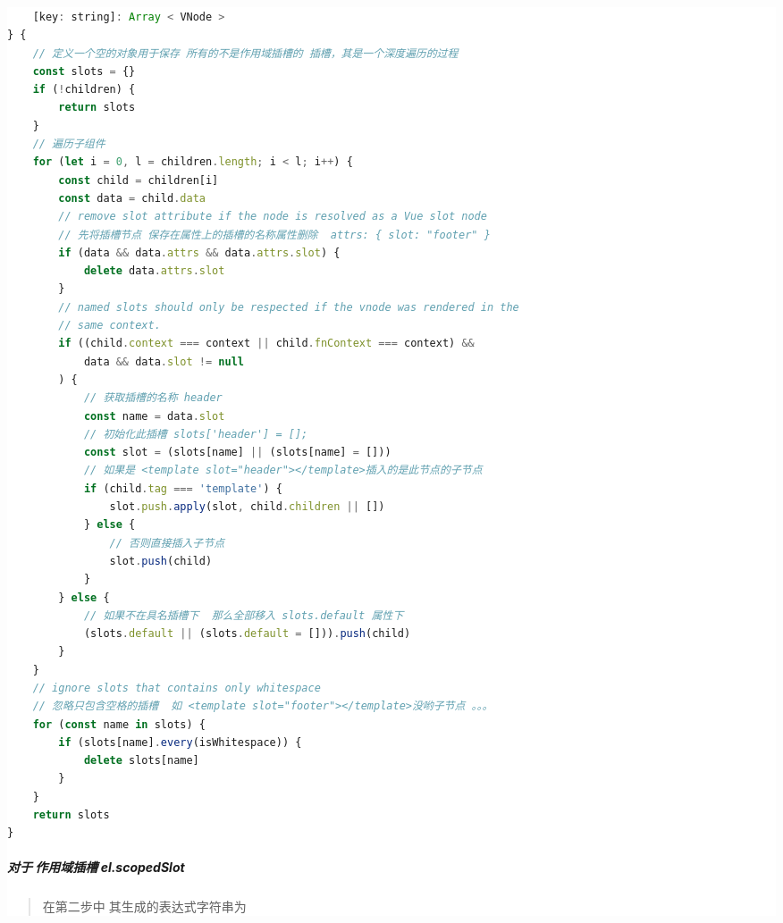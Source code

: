 ```js
    [key: string]: Array < VNode >
} {
    // 定义一个空的对象用于保存 所有的不是作用域插槽的 插槽，其是一个深度遍历的过程
    const slots = {}
    if (!children) {
        return slots
    }
    // 遍历子组件
    for (let i = 0, l = children.length; i < l; i++) {
        const child = children[i]
        const data = child.data
        // remove slot attribute if the node is resolved as a Vue slot node
        // 先将插槽节点 保存在属性上的插槽的名称属性删除  attrs: { slot: "footer" }
        if (data && data.attrs && data.attrs.slot) {
            delete data.attrs.slot
        }
        // named slots should only be respected if the vnode was rendered in the
        // same context.
        if ((child.context === context || child.fnContext === context) &&
            data && data.slot != null
        ) {
            // 获取插槽的名称 header
            const name = data.slot
            // 初始化此插槽 slots['header'] = [];
            const slot = (slots[name] || (slots[name] = []))
            // 如果是 <template slot="header"></template>插入的是此节点的子节点
            if (child.tag === 'template') {
                slot.push.apply(slot, child.children || [])
            } else {
                // 否则直接插入子节点
                slot.push(child)
            }
        } else {
            // 如果不在具名插槽下  那么全部移入 slots.default 属性下
            (slots.default || (slots.default = [])).push(child)
        }
    }
    // ignore slots that contains only whitespace
    // 忽略只包含空格的插槽  如 <template slot="footer"></template>没哟子节点 。。。
    for (const name in slots) {
        if (slots[name].every(isWhitespace)) {
            delete slots[name]
        }
    }
    return slots
}
```
##### 对于 作用域插槽 el.scopedSlot

> 在第二步中 其生成的表达式字符串为 
